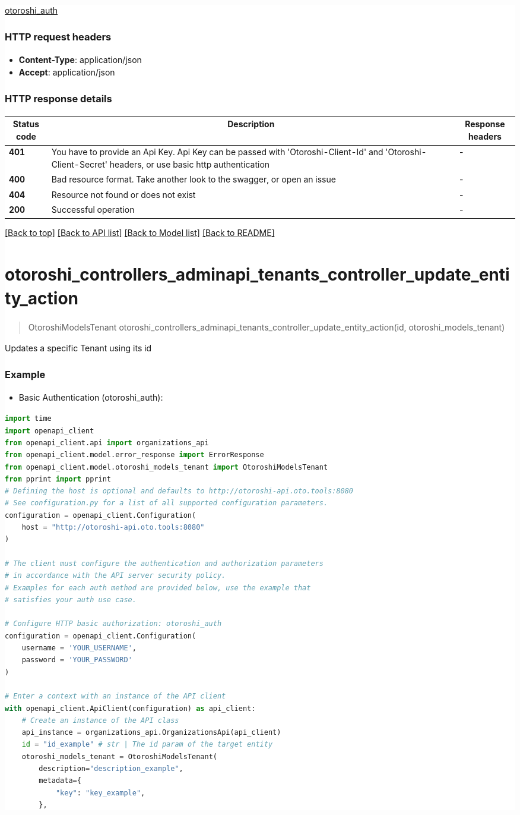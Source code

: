 [otoroshi_auth](../README.md#otoroshi_auth)

### HTTP request headers

 - **Content-Type**: application/json
 - **Accept**: application/json


### HTTP response details
| Status code | Description | Response headers |
|-------------|-------------|------------------|
**401** | You have to provide an Api Key. Api Key can be passed with &#39;Otoroshi-Client-Id&#39; and &#39;Otoroshi-Client-Secret&#39; headers, or use basic http authentication |  -  |
**400** | Bad resource format. Take another look to the swagger, or open an issue |  -  |
**404** | Resource not found or does not exist |  -  |
**200** | Successful operation |  -  |

[[Back to top]](#) [[Back to API list]](../README.md#documentation-for-api-endpoints) [[Back to Model list]](../README.md#documentation-for-models) [[Back to README]](../README.md)

# **otoroshi_controllers_adminapi_tenants_controller_update_entity_action**
> OtoroshiModelsTenant otoroshi_controllers_adminapi_tenants_controller_update_entity_action(id, otoroshi_models_tenant)

Updates a specific Tenant using its id

### Example

* Basic Authentication (otoroshi_auth):
```python
import time
import openapi_client
from openapi_client.api import organizations_api
from openapi_client.model.error_response import ErrorResponse
from openapi_client.model.otoroshi_models_tenant import OtoroshiModelsTenant
from pprint import pprint
# Defining the host is optional and defaults to http://otoroshi-api.oto.tools:8080
# See configuration.py for a list of all supported configuration parameters.
configuration = openapi_client.Configuration(
    host = "http://otoroshi-api.oto.tools:8080"
)

# The client must configure the authentication and authorization parameters
# in accordance with the API server security policy.
# Examples for each auth method are provided below, use the example that
# satisfies your auth use case.

# Configure HTTP basic authorization: otoroshi_auth
configuration = openapi_client.Configuration(
    username = 'YOUR_USERNAME',
    password = 'YOUR_PASSWORD'
)

# Enter a context with an instance of the API client
with openapi_client.ApiClient(configuration) as api_client:
    # Create an instance of the API class
    api_instance = organizations_api.OrganizationsApi(api_client)
    id = "id_example" # str | The id param of the target entity
    otoroshi_models_tenant = OtoroshiModelsTenant(
        description="description_example",
        metadata={
            "key": "key_example",
        },
```